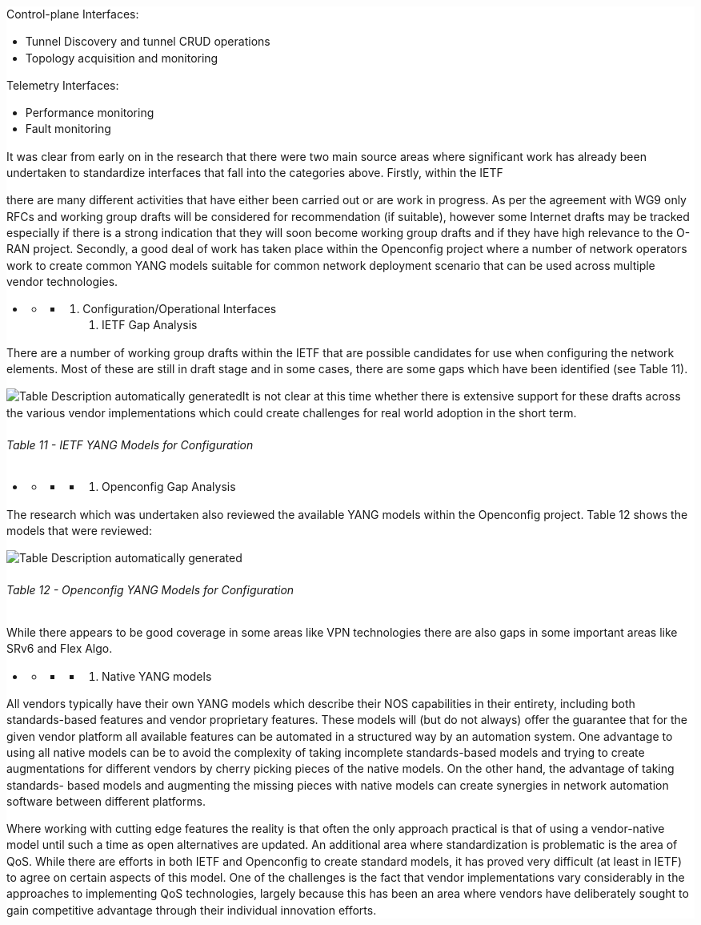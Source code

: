 Control-plane Interfaces:

* Tunnel Discovery and tunnel CRUD operations
* Topology acquisition and monitoring

Telemetry Interfaces:

* Performance monitoring
* Fault monitoring

It was clear from early on in the research that there were two main source areas where significant work has already been undertaken to standardize interfaces that fall into the categories above. Firstly, within the IETF

there are many different activities that have either been carried out or are work in progress. As per the agreement with WG9 only RFCs and working group drafts will be considered for recommendation (if suitable), however some Internet drafts may be tracked especially if there is a strong indication that they will soon become working group drafts and if they have high relevance to the O-RAN project. Secondly, a good deal of work has taken place within the Openconfig project where a number of network operators work to create common YANG models suitable for common network deployment scenario that can be used across multiple vendor technologies.

* + - 1. Configuration/Operational Interfaces
         1. IETF Gap Analysis

There are a number of working group drafts within the IETF that are possible candidates for use when configuring the network elements. Most of these are still in draft stage and in some cases, there are some gaps which have been identified (see Table 11).

![Table  Description automatically generated]({{site.baseurl}}/assets/images/cf0b832977f8.png)It is not clear at this time whether there is extensive support for these drafts across the various vendor implementations which could create challenges for real world adoption in the short term.

###### Table 11 - IETF YANG Models for Configuration

* + - * 1. Openconfig Gap Analysis

The research which was undertaken also reviewed the available YANG models within the Openconfig project. Table 12 shows the models that were reviewed:

![Table  Description automatically generated]({{site.baseurl}}/assets/images/5b9af0c39107.jpg)

###### Table 12 - Openconfig YANG Models for Configuration

While there appears to be good coverage in some areas like VPN technologies there are also gaps in some important areas like SRv6 and Flex Algo.

* + - * 1. Native YANG models

All vendors typically have their own YANG models which describe their NOS capabilities in their entirety, including both standards-based features and vendor proprietary features. These models will (but do not always) offer the guarantee that for the given vendor platform all available features can be automated in a structured way by an automation system. One advantage to using all native models can be to avoid the complexity of taking incomplete standards-based models and trying to create augmentations for different vendors by cherry picking pieces of the native models. On the other hand, the advantage of taking standards- based models and augmenting the missing pieces with native models can create synergies in network automation software between different platforms.

Where working with cutting edge features the reality is that often the only approach practical is that of using a vendor-native model until such a time as open alternatives are updated. An additional area where standardization is problematic is the area of QoS. While there are efforts in both IETF and Openconfig to create standard models, it has proved very difficult (at least in IETF) to agree on certain aspects of this model. One of the challenges is the fact that vendor implementations vary considerably in the approaches to implementing QoS technologies, largely because this has been an area where vendors have deliberately sought to gain competitive advantage through their individual innovation efforts.
